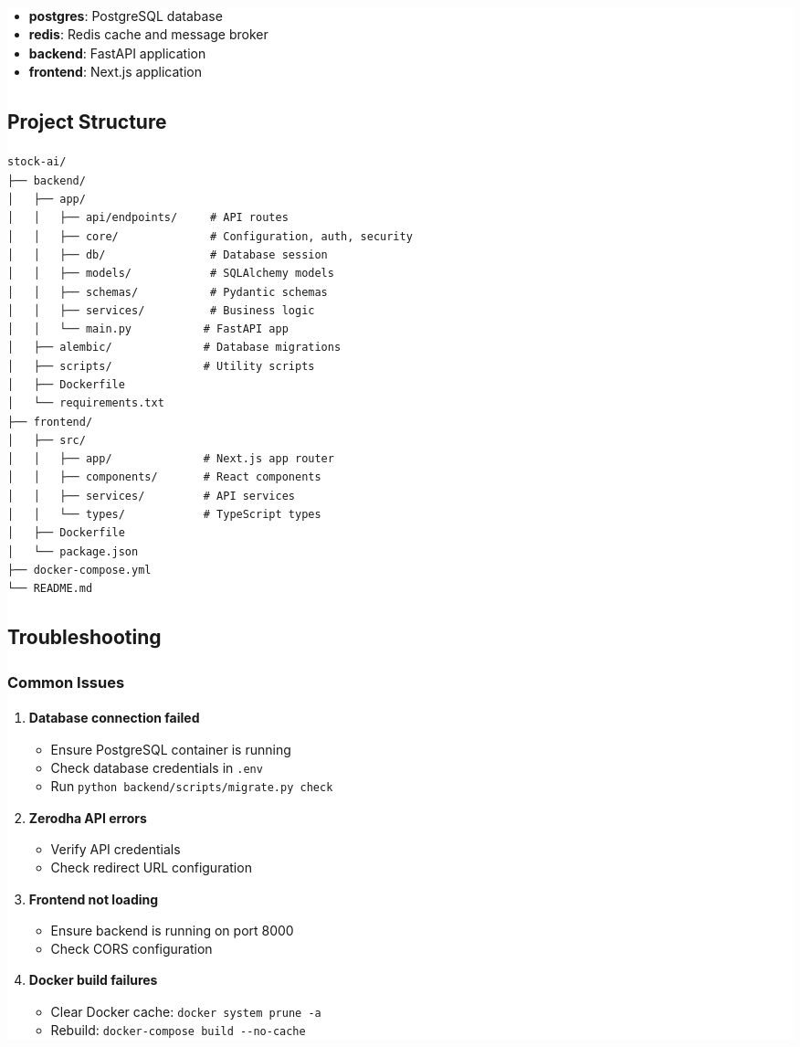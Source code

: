 - **postgres**: PostgreSQL database
- **redis**: Redis cache and message broker
- **backend**: FastAPI application
- **frontend**: Next.js application

## Project Structure

```
stock-ai/
├── backend/
│   ├── app/
│   │   ├── api/endpoints/     # API routes
│   │   ├── core/              # Configuration, auth, security
│   │   ├── db/                # Database session
│   │   ├── models/            # SQLAlchemy models
│   │   ├── schemas/           # Pydantic schemas
│   │   ├── services/          # Business logic
│   │   └── main.py           # FastAPI app
│   ├── alembic/              # Database migrations
│   ├── scripts/              # Utility scripts
│   ├── Dockerfile
│   └── requirements.txt
├── frontend/
│   ├── src/
│   │   ├── app/              # Next.js app router
│   │   ├── components/       # React components
│   │   ├── services/         # API services
│   │   └── types/            # TypeScript types
│   ├── Dockerfile
│   └── package.json
├── docker-compose.yml
└── README.md
```

## Troubleshooting

### Common Issues

1. **Database connection failed**
   - Ensure PostgreSQL container is running
   - Check database credentials in `.env`
   - Run `python backend/scripts/migrate.py check`

2. **Zerodha API errors**
   - Verify API credentials
   - Check redirect URL configuration

3. **Frontend not loading**
   - Ensure backend is running on port 8000
   - Check CORS configuration

4. **Docker build failures**
   - Clear Docker cache: `docker system prune -a`
   - Rebuild: `docker-compose build --no-cache`
